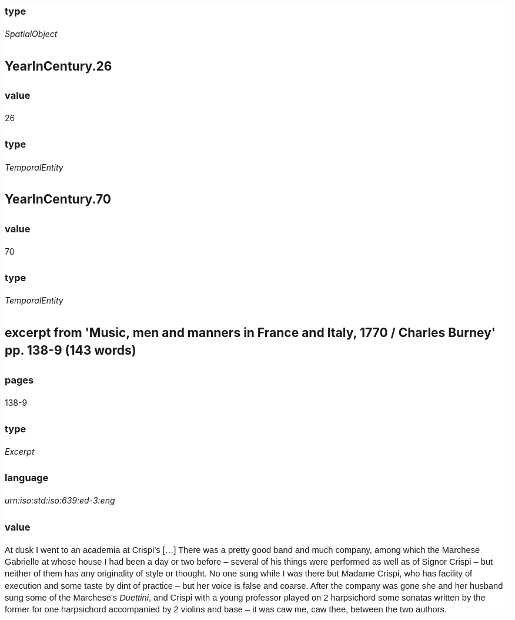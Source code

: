 ### type


*SpatialObject*

## YearInCentury.26

### value


26

### type


*TemporalEntity*

## YearInCentury.70

### value


70

### type


*TemporalEntity*

## excerpt from 'Music, men and manners in France and Italy, 1770 / Charles Burney' pp. 138-9 (143 words)

### pages


138-9

### type


*Excerpt*

### language


*urn:iso:std:iso:639:ed-3:eng*

### value


<p></p>
<p><span style="font-size: 11.0pt; line-height: 107%; font-family: 'Calibri',sans-serif; mso-ascii-theme-font: minor-latin; mso-fareast-font-family: Calibri; mso-fareast-theme-font: minor-latin; mso-hansi-theme-font: minor-latin; mso-bidi-font-family: 'Times New Roman'; mso-bidi-theme-font: minor-bidi; mso-ansi-language: EN-GB; mso-fareast-language: EN-US; mso-bidi-language: AR-SA;">At dusk I went to an academia at Crispi&rsquo;s [&hellip;] There was a pretty good band and much company, among which the Marchese Gabrielle at whose house I had been a day or two before &ndash; several of his things were performed as well as of Signor Crispi &ndash; but neither of them has any originality of style or thought. No one sung while I was there but Madame Crispi, who has facility of execution and some taste by dint of practice &ndash; but her voice is false and coarse. After the company was gone she and her husband sung some of the Marchese&rsquo;s <em style="mso-bidi-font-style: normal;">Duettini</em>, and Crispi with a young professor played on 2 harpsichord some sonatas written by the former for one harpsichord accompanied by 2 violins and base &ndash; it was caw me, caw thee, between the two authors.</span></p>
